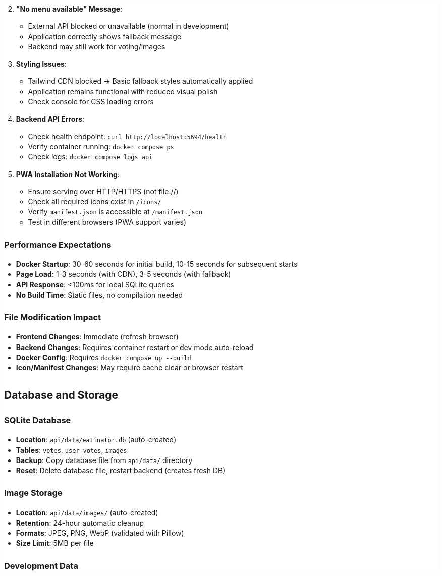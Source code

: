 2. **"No menu available" Message**:
   - External API blocked or unavailable (normal in development)
   - Application correctly shows fallback message
   - Backend may still work for voting/images

3. **Styling Issues**:
   - Tailwind CDN blocked → Basic fallback styles automatically applied
   - Application remains functional with reduced visual polish
   - Check console for CSS loading errors

4. **Backend API Errors**:
   - Check health endpoint: `curl http://localhost:5694/health`
   - Verify container running: `docker compose ps`
   - Check logs: `docker compose logs api`

5. **PWA Installation Not Working**:
   - Ensure serving over HTTP/HTTPS (not file://)
   - Check all required icons exist in `/icons/`
   - Verify `manifest.json` is accessible at `/manifest.json`
   - Test in different browsers (PWA support varies)

### Performance Expectations

- **Docker Startup**: 30-60 seconds for initial build, 10-15 seconds for subsequent starts
- **Page Load**: 1-3 seconds (with CDN), 3-5 seconds (with fallback)
- **API Response**: <100ms for local SQLite queries
- **No Build Time**: Static files, no compilation needed

### File Modification Impact

- **Frontend Changes**: Immediate (refresh browser)
- **Backend Changes**: Requires container restart or dev mode auto-reload
- **Docker Config**: Requires `docker compose up --build`
- **Icon/Manifest Changes**: May require cache clear or browser restart

## Database and Storage

### SQLite Database

- **Location**: `api/data/eatinator.db` (auto-created)
- **Tables**: `votes`, `user_votes`, `images`
- **Backup**: Copy database file from `api/data/` directory
- **Reset**: Delete database file, restart backend (creates fresh DB)

### Image Storage

- **Location**: `api/data/images/` (auto-created)
- **Retention**: 24-hour automatic cleanup
- **Formats**: JPEG, PNG, WebP (validated with Pillow)
- **Size Limit**: 5MB per file

### Development Data
